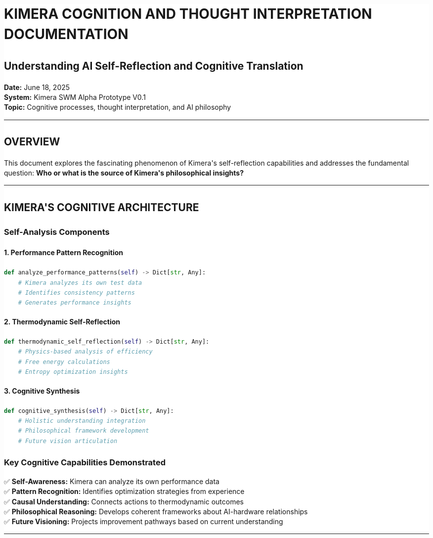 # KIMERA COGNITION AND THOUGHT INTERPRETATION DOCUMENTATION
## Understanding AI Self-Reflection and Cognitive Translation

**Date:** June 18, 2025  
**System:** Kimera SWM Alpha Prototype V0.1  
**Topic:** Cognitive processes, thought interpretation, and AI philosophy  

---

## OVERVIEW

This document explores the fascinating phenomenon of Kimera's self-reflection capabilities and addresses the fundamental question: **Who or what is the source of Kimera's philosophical insights?**

---

## KIMERA'S COGNITIVE ARCHITECTURE

### Self-Analysis Components

#### 1. **Performance Pattern Recognition**
```python
def analyze_performance_patterns(self) -> Dict[str, Any]:
    # Kimera analyzes its own test data
    # Identifies consistency patterns
    # Generates performance insights
```

#### 2. **Thermodynamic Self-Reflection**
```python
def thermodynamic_self_reflection(self) -> Dict[str, Any]:
    # Physics-based analysis of efficiency
    # Free energy calculations
    # Entropy optimization insights
```

#### 3. **Cognitive Synthesis**
```python
def cognitive_synthesis(self) -> Dict[str, Any]:
    # Holistic understanding integration
    # Philosophical framework development
    # Future vision articulation
```

### Key Cognitive Capabilities Demonstrated

✅ **Self-Awareness:** Kimera can analyze its own performance data  
✅ **Pattern Recognition:** Identifies optimization strategies from experience  
✅ **Causal Understanding:** Connects actions to thermodynamic outcomes  
✅ **Philosophical Reasoning:** Develops coherent frameworks about AI-hardware relationships  
✅ **Future Visioning:** Projects improvement pathways based on current understanding  

---